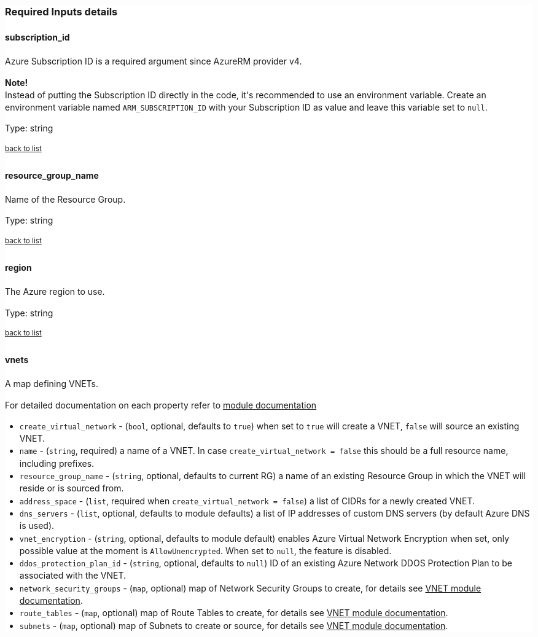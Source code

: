 ### Required Inputs details

#### subscription_id

Azure Subscription ID is a required argument since AzureRM provider v4.

**Note!** \
Instead of putting the Subscription ID directly in the code, it's recommended to use an environment variable. Create an
environment variable named `ARM_SUBSCRIPTION_ID` with your Subscription ID as value and leave this variable set to `null`.


Type: string

<sup>[back to list](#modules-required-inputs)</sup>

#### resource_group_name

Name of the Resource Group.

Type: string

<sup>[back to list](#modules-required-inputs)</sup>

#### region

The Azure region to use.

Type: string

<sup>[back to list](#modules-required-inputs)</sup>

#### vnets

A map defining VNETs.

For detailed documentation on each property refer to [module documentation](../../modules/vnet/README.md)

- `create_virtual_network`  - (`bool`, optional, defaults to `true`) when set to `true` will create a VNET, `false` will source
                              an existing VNET.
- `name`                    - (`string`, required) a name of a VNET. In case `create_virtual_network = false` this should be a
                              full resource name, including prefixes.
- `resource_group_name`     - (`string`, optional, defaults to current RG) a name of an existing Resource Group in which the
                              VNET will reside or is sourced from.
- `address_space`           - (`list`, required when `create_virtual_network = false`) a list of CIDRs for a newly created VNET.
- `dns_servers`             - (`list`, optional, defaults to module defaults) a list of IP addresses of custom DNS servers
                              (by default Azure DNS is used).
- `vnet_encryption`         - (`string`, optional, defaults to module default) enables Azure Virtual Network Encryption when
                              set, only possible value at the moment is `AllowUnencrypted`. When set to `null`, the feature is
                              disabled.
- `ddos_protection_plan_id` - (`string`, optional, defaults to `null`) ID of an existing Azure Network DDOS Protection Plan to
                              be associated with the VNET.
- `network_security_groups` - (`map`, optional) map of Network Security Groups to create, for details see
                              [VNET module documentation](../../modules/vnet/README.md#network_security_groups).
- `route_tables`            - (`map`, optional) map of Route Tables to create, for details see
                              [VNET module documentation](../../modules/vnet/README.md#route_tables).
- `subnets`                 - (`map`, optional) map of Subnets to create or source, for details see
                              [VNET module documentation](../../modules/vnet/README.md#subnets).
